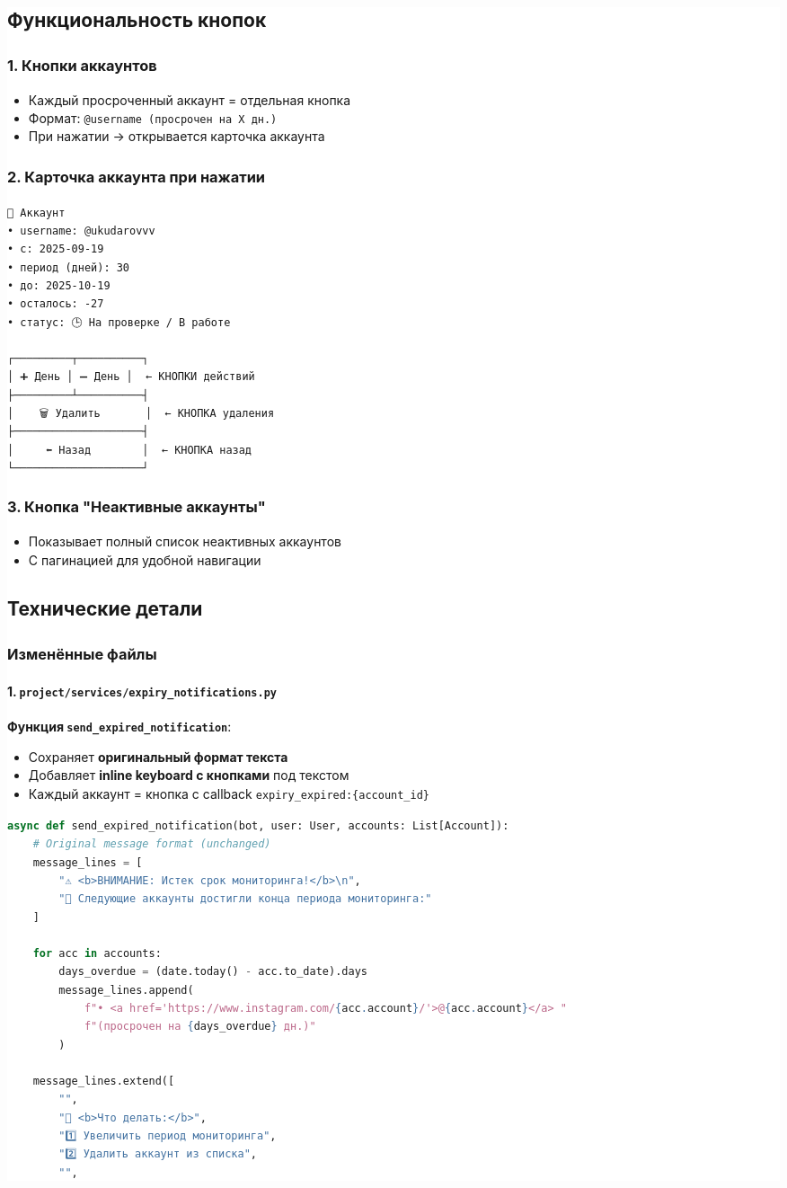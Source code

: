 ## Функциональность кнопок

### 1. **Кнопки аккаунтов**
- Каждый просроченный аккаунт = отдельная кнопка
- Формат: `@username (просрочен на X дн.)`
- При нажатии → открывается карточка аккаунта

### 2. **Карточка аккаунта при нажатии**
```
👤 Аккаунт
• username: @ukudarovvv
• с: 2025-09-19
• период (дней): 30
• до: 2025-10-19
• осталось: -27
• статус: 🕒 На проверке / В работе

┌─────────┬──────────┐
│ ➕ День │ ➖ День │  ← КНОПКИ действий
├─────────┴──────────┤
│    🗑 Удалить       │  ← КНОПКА удаления
├────────────────────┤
│     ⬅ Назад        │  ← КНОПКА назад
└────────────────────┘
```

### 3. **Кнопка "Неактивные аккаунты"**
- Показывает полный список неактивных аккаунтов
- С пагинацией для удобной навигации

## Технические детали

### Изменённые файлы

#### 1. `project/services/expiry_notifications.py`

**Функция `send_expired_notification`**:
- Сохраняет **оригинальный формат текста**
- Добавляет **inline keyboard с кнопками** под текстом
- Каждый аккаунт = кнопка с callback `expiry_expired:{account_id}`

```python
async def send_expired_notification(bot, user: User, accounts: List[Account]):
    # Original message format (unchanged)
    message_lines = [
        "⚠️ <b>ВНИМАНИЕ: Истек срок мониторинга!</b>\n",
        "📅 Следующие аккаунты достигли конца периода мониторинга:"
    ]
    
    for acc in accounts:
        days_overdue = (date.today() - acc.to_date).days
        message_lines.append(
            f"• <a href='https://www.instagram.com/{acc.account}/'>@{acc.account}</a> "
            f"(просрочен на {days_overdue} дн.)"
        )
    
    message_lines.extend([
        "",
        "🔄 <b>Что делать:</b>",
        "1️⃣ Увеличить период мониторинга",
        "2️⃣ Удалить аккаунт из списка",
        "",
```